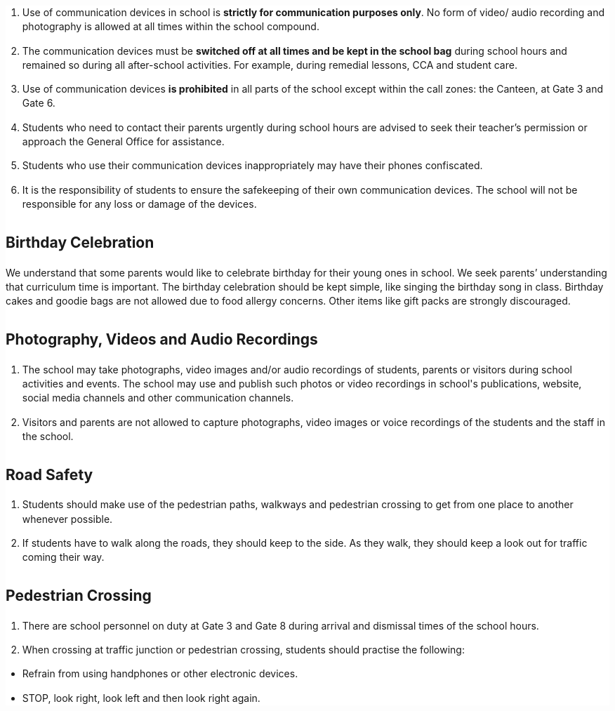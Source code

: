   

1.  Use of communication devices in school is **strictly for communication purposes only**. No form of video/ audio recording and photography is allowed at all times within the school compound.

2.  The communication devices must be **switched off at all times and be kept in the school bag** during school hours and remained so during all after-school activities. For example, during remedial lessons, CCA and student care.

3.  Use of communication devices **is prohibited** in all parts of the school except within the call zones: the Canteen, at Gate 3 and Gate 6.

4.  Students who need to contact their parents urgently during school hours are advised to seek their teacher’s permission or approach the General Office for assistance.

5.  Students who use their communication devices inappropriately may have their phones confiscated.

6.  It is the responsibility of students to ensure the safekeeping of their own communication devices. The school will not be responsible for any loss or damage of the devices.

Birthday Celebration
--------------------

We understand that some parents would like to celebrate birthday for their young ones in school. We seek parents’ understanding that curriculum time is important. The birthday celebration should be kept simple, like singing the birthday song in class. Birthday cakes and goodie bags are not allowed due to food allergy concerns. Other items like gift packs are strongly discouraged.

Photography, Videos and Audio Recordings
----------------------------------------

1.  The school may take photographs, video images and/or audio recordings of students, parents or visitors during school activities and events. The school may use and publish such photos or video recordings in school's publications, website, social media channels and other communication channels.

2.  Visitors and parents are not allowed to capture photographs, video images or voice recordings of the students and the staff in the school.

Road Safety
-----------

1.  Students should make use of the pedestrian paths, walkways and pedestrian crossing to get from one place to another whenever possible.

2.  If students have to walk along the roads, they should keep to the side. As they walk, they should keep a look out for traffic coming their way.

Pedestrian Crossing
-------------------

1.  There are school personnel on duty at Gate 3 and Gate 8 during arrival and dismissal times of the school hours.

2.  When crossing at traffic junction or pedestrian crossing, students should practise the following:

*   Refrain from using handphones or other electronic devices.

*   STOP, look right, look left and then look right again.
